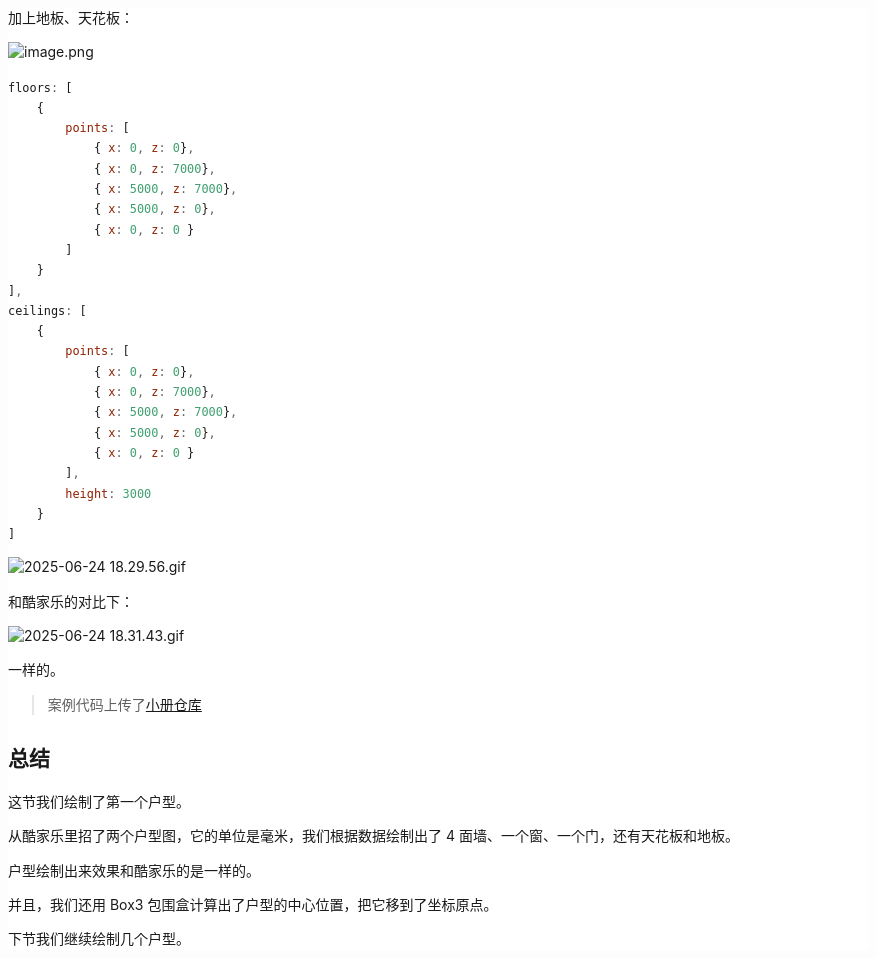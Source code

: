 加上地板、天花板：


![image.png](https://p6-juejin.byteimg.com/tos-cn-i-k3u1fbpfcp/525e681b041e453ea88b97bd055989f9~tplv-k3u1fbpfcp-jj-mark:0:0:0:0:q75.image#?w=1036&h=1172&s=120507&e=png&b=202020)

```javascript
floors: [
    {
        points: [
            { x: 0, z: 0},
            { x: 0, z: 7000},
            { x: 5000, z: 7000},
            { x: 5000, z: 0},
            { x: 0, z: 0 }
        ]
    }
],
ceilings: [
    {
        points: [
            { x: 0, z: 0},
            { x: 0, z: 7000},
            { x: 5000, z: 7000},
            { x: 5000, z: 0},
            { x: 0, z: 0 }
        ],
        height: 3000
    }
]
```


![2025-06-24 18.29.56.gif](https://p1-juejin.byteimg.com/tos-cn-i-k3u1fbpfcp/a377236c8ada4bfab4ef8243d083f071~tplv-k3u1fbpfcp-jj-mark:0:0:0:0:q75.image#?w=2090&h=1498&s=2487812&e=gif&f=64&b=faf5df)

和酷家乐的对比下：


![2025-06-24 18.31.43.gif](https://p6-juejin.byteimg.com/tos-cn-i-k3u1fbpfcp/bcc4f060805b436093f6520fece633af~tplv-k3u1fbpfcp-jj-mark:0:0:0:0:q75.image#?w=2090&h=1498&s=7753674&e=gif&f=62&b=eef1f3)

一样的。

>案例代码上传了[小册仓库](https://github.com/QuarkGluonPlasma/threejs-course-code/tree/main/home-decoration-editor)


## 总结

这节我们绘制了第一个户型。

从酷家乐里招了两个户型图，它的单位是毫米，我们根据数据绘制出了 4 面墙、一个窗、一个门，还有天花板和地板。

户型绘制出来效果和酷家乐的是一样的。

并且，我们还用 Box3 包围盒计算出了户型的中心位置，把它移到了坐标原点。

下节我们继续绘制几个户型。
